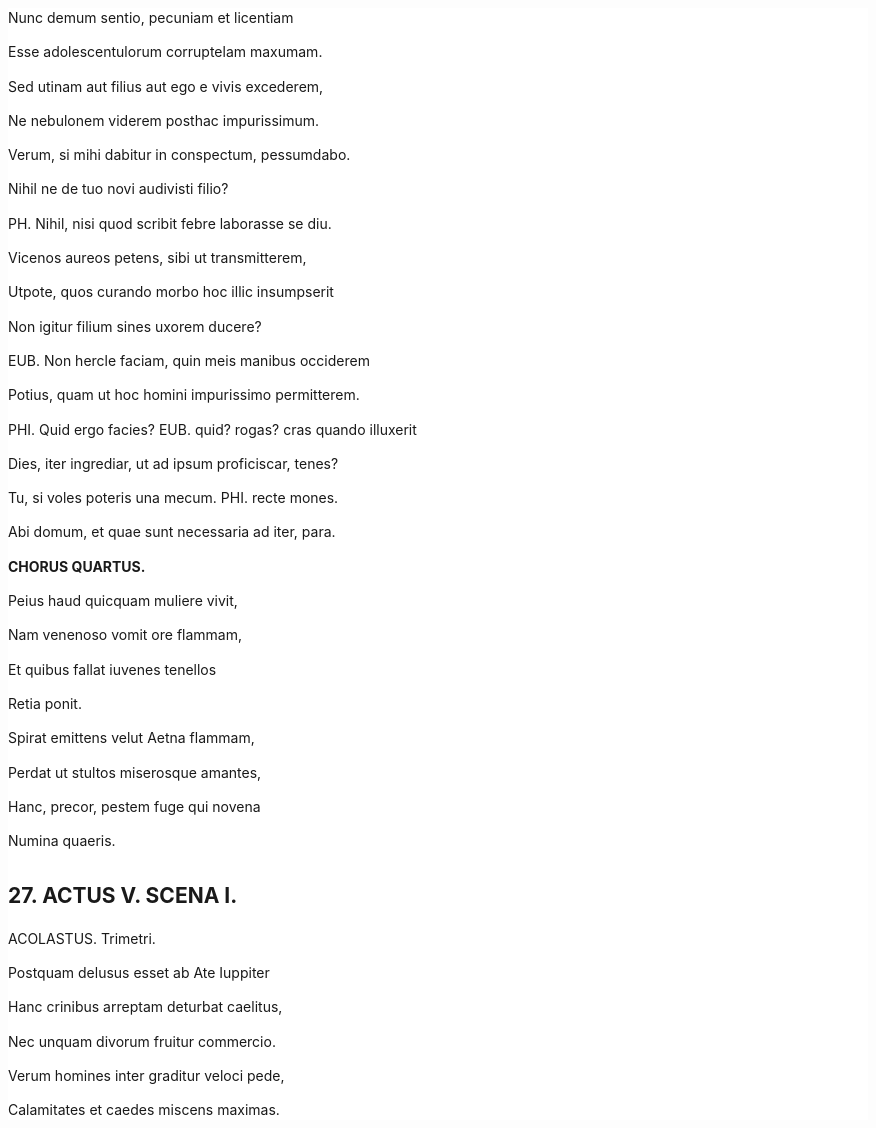 Nunc demum sentio, pecuniam et licentiam

Esse adolescentulorum corruptelam maxumam.

Sed utinam aut filius aut ego e vivis excederem,

Ne nebulonem viderem posthac impurissimum.

Verum, si mihi dabitur in conspectum, pessumdabo.

Nihil ne de tuo novi audivisti filio?

PH. Nihil, nisi quod scribit febre laborasse se diu.

Vicenos aureos petens, sibi ut transmitterem,

Utpote, quos curando morbo hoc illic insumpserit

Non igitur filium sines uxorem ducere?

EUB. Non hercle faciam, quin meis manibus occiderem

Potius, quam ut hoc homini impurissimo permitterem.

PHI. Quid ergo facies? EUB. quid? rogas? cras quando illuxerit

Dies, iter ingrediar, ut ad ipsum proficiscar, tenes?

Tu, si voles poteris una mecum. PHI. recte mones.

Abi domum, et quae sunt necessaria ad iter, para.

**CHORUS QUARTUS.**

Peius haud quicquam muliere vivit,

Nam venenoso vomit ore flammam,

Et quibus fallat iuvenes tenellos

Retia ponit.

Spirat emittens velut Aetna flammam,

Perdat ut stultos miserosque amantes,

Hanc, precor, pestem fuge qui novena

Numina quaeris.

## 27. ACTUS V. SCENA I.

ACOLASTUS. Trimetri.

Postquam delusus esset ab Ate Iuppiter

Hanc crinibus arreptam deturbat caelitus,

Nec unquam divorum fruitur commercio.

Verum homines inter graditur veloci pede,

Calamitates et caedes miscens maximas.
